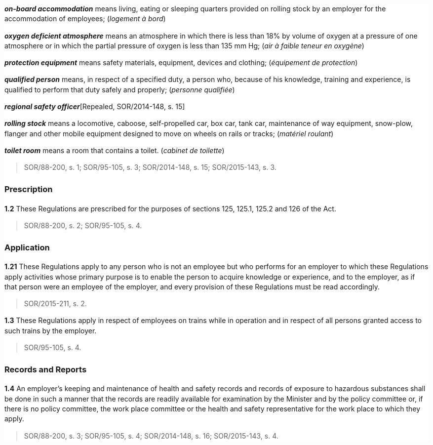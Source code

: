 ***on-board accommodation*** means living, eating or sleeping quarters provided on rolling stock by an employer for the accommodation of employees; (*logement à bord*)

***oxygen deficient atmosphere*** means an atmosphere in which there is less than 18% by volume of oxygen at a pressure of one atmosphere or in which the partial pressure of oxygen is less than 135 mm Hg; (*air à faible teneur en oxygène*)

***protection equipment*** means safety materials, equipment, devices and clothing; (*équipement de protection*)

***qualified person*** means, in respect of a specified duty, a person who, because of his knowledge, training and experience, is qualified to perform that duty safely and properly; (*personne qualifiée*)

***regional safety officer***[Repealed, SOR/2014-148, s. 15]

***rolling stock*** means a locomotive, caboose, self-propelled car, box car, tank car, maintenance of way equipment, snow-plow, flanger and other mobile equipment designed to move on wheels on rails or tracks; (*matériel roulant*)

***toilet room*** means a room that contains a toilet. (*cabinet de toilette*)
> SOR/88-200, s. 1; SOR/95-105, s. 3; SOR/2014-148, s. 15; SOR/2015-143, s. 3.





### Prescription


**1.2** These Regulations are prescribed for the purposes of sections 125, 125.1, 125.2 and 126 of the Act.
> SOR/88-200, s. 2; SOR/95-105, s. 4.





### Application


**1.21** These Regulations apply to any person who is not an employee but who performs for an employer to which these Regulations apply activities whose primary purpose is to enable the person to acquire knowledge or experience, and to the employer, as if that person were an employee of the employer, and every provision of these Regulations must be read accordingly.
> SOR/2015-211, s. 2.




**1.3** These Regulations apply in respect of employees on trains while in operation and in respect of all persons granted access to such trains by the employer.
> SOR/95-105, s. 4.





### Records and Reports


**1.4** An employer’s keeping and maintenance of health and safety records and records of exposure to hazardous substances shall be done in such a manner that the records are readily available for examination by the Minister and by the policy committee or, if there is no policy committee, the work place committee or the health and safety representative for the work place to which they apply.
> SOR/88-200, s. 3; SOR/95-105, s. 4; SOR/2014-148, s. 16; SOR/2015-143, s. 4.
